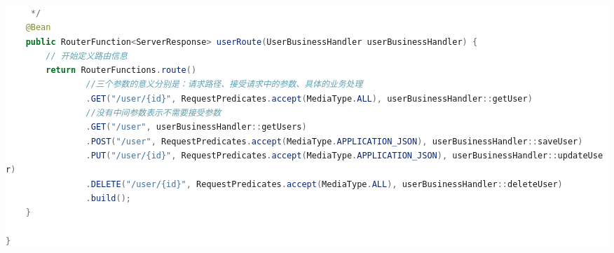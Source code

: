 ```java
     */
    @Bean
    public RouterFunction<ServerResponse> userRoute(UserBusinessHandler userBusinessHandler) {
        // 开始定义路由信息
        return RouterFunctions.route()
                //三个参数的意义分别是：请求路径、接受请求中的参数、具体的业务处理
                .GET("/user/{id}", RequestPredicates.accept(MediaType.ALL), userBusinessHandler::getUser)
                //没有中间参数表示不需要接受参数
                .GET("/user", userBusinessHandler::getUsers)
                .POST("/user", RequestPredicates.accept(MediaType.APPLICATION_JSON), userBusinessHandler::saveUser)
                .PUT("/user/{id}", RequestPredicates.accept(MediaType.APPLICATION_JSON), userBusinessHandler::updateUser)
                .DELETE("/user/{id}", RequestPredicates.accept(MediaType.ALL), userBusinessHandler::deleteUser)
                .build();
    }

}
```
